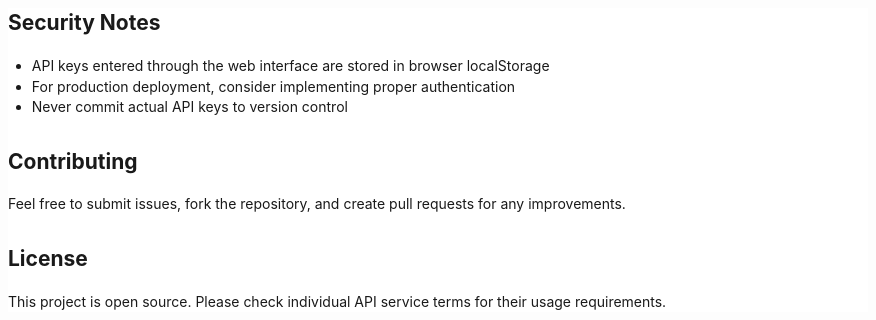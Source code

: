 ## Security Notes

- API keys entered through the web interface are stored in browser localStorage
- For production deployment, consider implementing proper authentication
- Never commit actual API keys to version control

## Contributing

Feel free to submit issues, fork the repository, and create pull requests for any improvements.

## License

This project is open source. Please check individual API service terms for their usage requirements.
